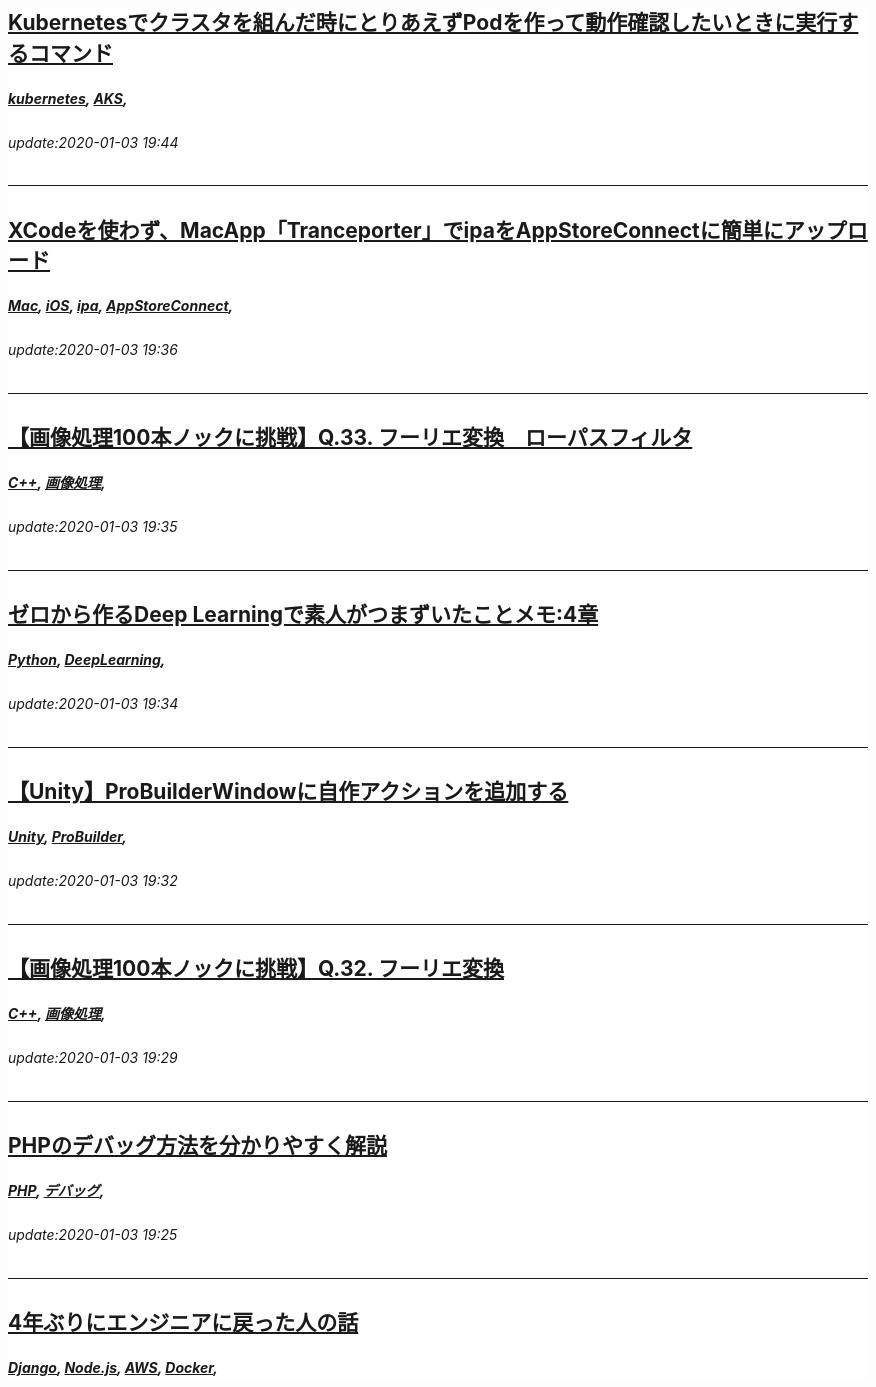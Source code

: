## [Kubernetesでクラスタを組んだ時にとりあえずPodを作って動作確認したいときに実行するコマンド](https://qiita.com/yuta_vamdemic/items/d7bb9f0b48b631993d8a)
##### [kubernetes](https://qiita.com/tags/kubernetes), [AKS](https://qiita.com/tags/AKS), 
###### update:2020-01-03 19:44
---
## [XCodeを使わず、MacApp「Tranceporter」でipaをAppStoreConnectに簡単にアップロード](https://qiita.com/taketakekaho/items/587ca619c05b40e349ec)
##### [Mac](https://qiita.com/tags/Mac), [iOS](https://qiita.com/tags/iOS), [ipa](https://qiita.com/tags/ipa), [AppStoreConnect](https://qiita.com/tags/AppStoreConnect), 
###### update:2020-01-03 19:36
---
## [【画像処理100本ノックに挑戦】Q.33. フーリエ変換　ローパスフィルタ](https://qiita.com/jajagacchi/items/ed9b7af189c680919b2a)
##### [C++](https://qiita.com/tags/C++), [画像処理](https://qiita.com/tags/画像処理), 
###### update:2020-01-03 19:35
---
## [ゼロから作るDeep Learningで素人がつまずいたことメモ:4章](https://qiita.com/segavvy/items/bdad9fcda2f0da918e7c)
##### [Python](https://qiita.com/tags/Python), [DeepLearning](https://qiita.com/tags/DeepLearning), 
###### update:2020-01-03 19:34
---
## [【Unity】ProBuilderWindowに自作アクションを追加する](https://qiita.com/Dash7s/items/f19e61624143363fa5a7)
##### [Unity](https://qiita.com/tags/Unity), [ProBuilder](https://qiita.com/tags/ProBuilder), 
###### update:2020-01-03 19:32
---
## [【画像処理100本ノックに挑戦】Q.32. フーリエ変換](https://qiita.com/jajagacchi/items/0c87942b7c7a5658099a)
##### [C++](https://qiita.com/tags/C++), [画像処理](https://qiita.com/tags/画像処理), 
###### update:2020-01-03 19:29
---
## [PHPのデバッグ方法を分かりやすく解説](https://qiita.com/ray_20500/items/a275ccba2a5647a37012)
##### [PHP](https://qiita.com/tags/PHP), [デバッグ](https://qiita.com/tags/デバッグ), 
###### update:2020-01-03 19:25
---
## [4年ぶりにエンジニアに戻った人の話](https://qiita.com/ast_kshinkawa/items/908a2b7b825fa37dbe7c)
##### [Django](https://qiita.com/tags/Django), [Node.js](https://qiita.com/tags/Node.js), [AWS](https://qiita.com/tags/AWS), [Docker](https://qiita.com/tags/Docker), 